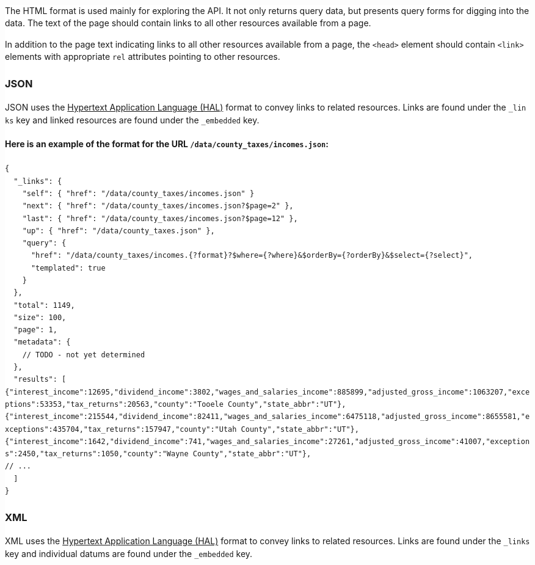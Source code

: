 The HTML format is used mainly for exploring the API. It not only returns query data, but presents query forms for digging into the data. The text of the page should contain links to all other resources available from a page.

In addition to the page text indicating links to all other resources available from a page, the ```<head>``` element should contain ```<link>``` elements with appropriate ```rel``` attributes pointing to other resources.

### JSON

JSON uses the [Hypertext Application Language (HAL)](http://stateless.co/hal_specification.html) format to convey links to related resources. Links are found under the ```_links``` key and linked resources are found under the ```_embedded``` key.

#### Here is an example of the format for the URL ```/data/county_taxes/incomes.json```:

```
{
  "_links": {
    "self": { "href": "/data/county_taxes/incomes.json" }
    "next": { "href": "/data/county_taxes/incomes.json?$page=2" },
    "last": { "href": "/data/county_taxes/incomes.json?$page=12" },
    "up": { "href": "/data/county_taxes.json" },
    "query": {
      "href": "/data/county_taxes/incomes.{?format}?$where={?where}&$orderBy={?orderBy}&$select={?select}",
      "templated": true
    }
  },
  "total": 1149,
  "size": 100,
  "page": 1,
  "metadata": {
    // TODO - not yet determined
  },
  "results": [
{"interest_income":12695,"dividend_income":3802,"wages_and_salaries_income":885899,"adjusted_gross_income":1063207,"exceptions":53353,"tax_returns":20563,"county":"Tooele County","state_abbr":"UT"},
{"interest_income":215544,"dividend_income":82411,"wages_and_salaries_income":6475118,"adjusted_gross_income":8655581,"exceptions":435704,"tax_returns":157947,"county":"Utah County","state_abbr":"UT"},
{"interest_income":1642,"dividend_income":741,"wages_and_salaries_income":27261,"adjusted_gross_income":41007,"exceptions":2450,"tax_returns":1050,"county":"Wayne County","state_abbr":"UT"},
// ...
  ]
}
```

### XML

XML uses the [Hypertext Application Language (HAL)](http://stateless.co/hal_specification.html) format to convey links to related resources. Links are found under the ```_links``` key and individual datums are found under the ```_embedded``` key.

